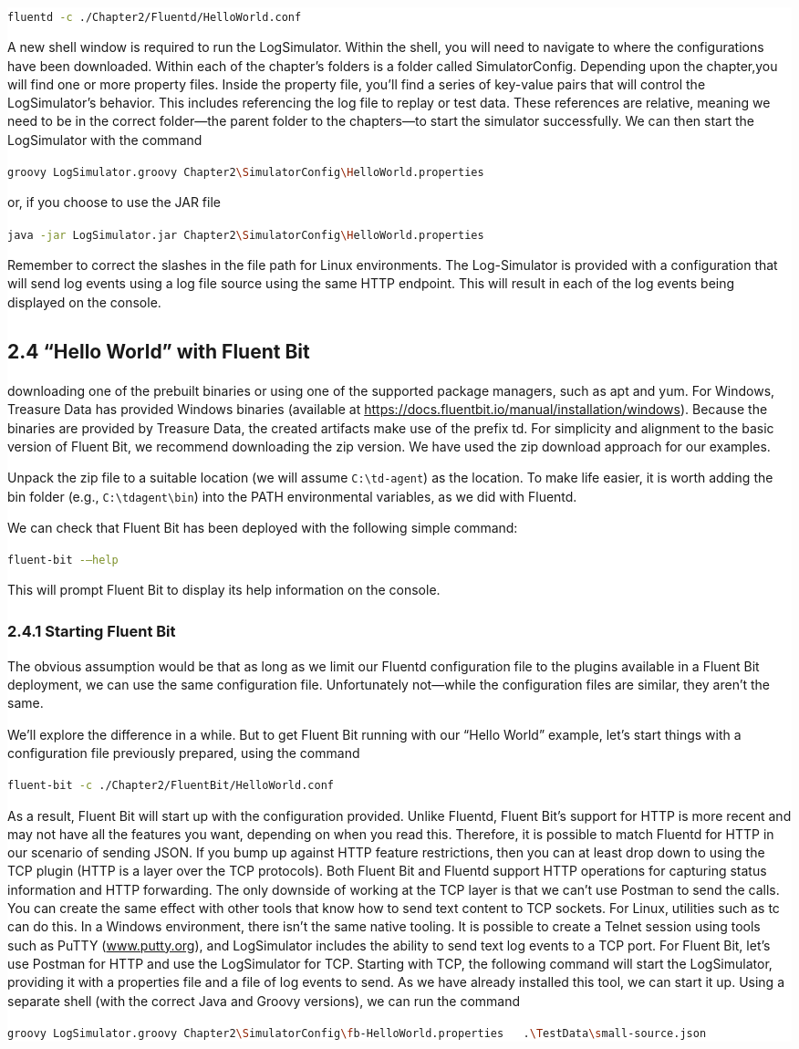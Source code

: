 ```bash
fluentd -c ./Chapter2/Fluentd/HelloWorld.conf
```
A new shell window is required to run the LogSimulator. Within the shell, you will need to navigate to where the configurations have been downloaded. Within each of the chapter’s folders is a folder called SimulatorConfig. Depending upon the chapter,you will find one or more property files. Inside the property file, you’ll find a series of key-value pairs that will control the LogSimulator’s behavior. This includes referencing the log file to replay or test data. These references are relative, meaning we need to be in the correct folder—the parent folder to the chapters—to start the simulator successfully. We can then start the LogSimulator with the command 
```bash
groovy LogSimulator.groovy Chapter2\SimulatorConfig\HelloWorld.properties
```
or, if you choose to use the JAR file
```bash
java -jar LogSimulator.jar Chapter2\SimulatorConfig\HelloWorld.properties
```
Remember to correct the slashes in the file path for Linux environments. The Log-Simulator is provided with a configuration that will send log events using a log file source using the same HTTP endpoint. This will result in each of the log events being displayed on the console.
## 2.4 “Hello World” with Fluent Bit
downloading one of the prebuilt binaries or using one of the supported package managers, such as apt and yum. For Windows, Treasure Data has provided Windows binaries (available at https://docs.fluentbit.io/manual/installation/windows). Because the binaries are provided by Treasure Data, the created artifacts make use of the prefix td. For simplicity and alignment to the basic version of Fluent Bit, we recommend downloading the zip version. We have used the zip download approach for our examples.

Unpack the zip file to a suitable location (we will assume ``C:\td-agent``) as the location. To make life easier, it is worth adding the bin folder (e.g., ``C:\tdagent\bin``) into the PATH environmental variables, as we did with Fluentd. 

We can check that Fluent Bit has been deployed with the following simple command:
```bash
fluent-bit -–help
```
This will prompt Fluent Bit to display its help information on the console.
### 2.4.1 Starting Fluent Bit
The obvious assumption would be that as long as we limit our Fluentd configuration file to the plugins available in a Fluent Bit deployment, we can use the same configuration file. Unfortunately not—while the configuration files are similar, they aren’t the same.

We’ll explore the difference in a while. But to get Fluent Bit running with our “Hello World” example, let’s start things with a configuration file previously prepared, using the command
```bash
fluent-bit -c ./Chapter2/FluentBit/HelloWorld.conf
```
As a result, Fluent Bit will start up with the configuration provided. Unlike Fluentd, Fluent Bit’s support for HTTP is more recent and may not have all the features you want, depending on when you read this. Therefore, it is possible to match Fluentd for HTTP in our scenario of sending JSON. If you bump up against HTTP feature restrictions, then you can at least drop down to using the TCP plugin (HTTP is a layer over the TCP protocols). Both Fluent Bit and Fluentd support HTTP operations for capturing status information and HTTP forwarding. The only downside of working at the TCP layer is that we can’t use Postman to send the calls. You can create the same effect with other tools that know how to send text content to TCP sockets. For Linux, utilities such as tc can do this. In a Windows environment, there isn’t the same native tooling. It is possible to create a Telnet session using tools such as PuTTY (www.putty.org), and LogSimulator includes the ability to send text log events to a TCP port. For Fluent Bit, let’s use Postman for HTTP and use the LogSimulator for TCP. Starting with TCP, the following command will start the LogSimulator, providing it with a properties file and a file of log events to send. As we have already installed this tool, we can start it up. Using a separate shell (with the correct Java and Groovy versions), we can run the command
```bash
groovy LogSimulator.groovy Chapter2\SimulatorConfig\fb-HelloWorld.properties   .\TestData\small-source.json
```
